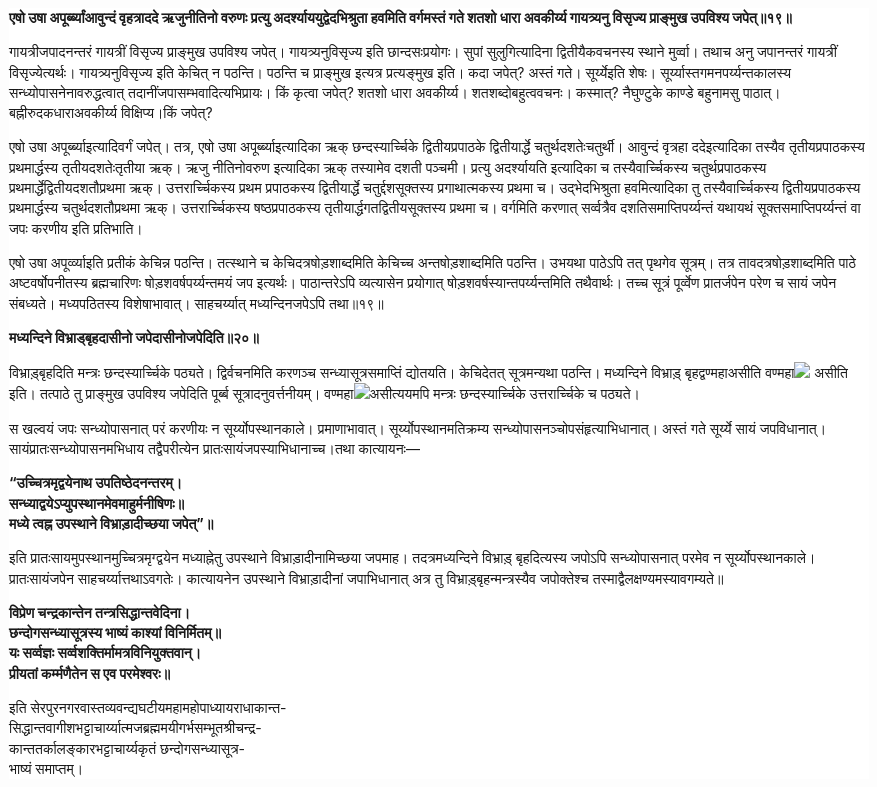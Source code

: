 **एषो उषा अपूर्ब्ब्यांआवुन्दं वृहत्राददे ऋजुनीतिनो वरुणः प्रत्यु अदर्श्याययुद्वेदभिश्रुता हवमिति वर्गमस्तं गते शतशो धारा अवकीर्य्य गायत्र्यनु विसृज्य प्राङ्मुख उपविश्य जपेत्॥१९॥**

 गायत्रीजपादनन्तरं गायत्रीं विसृज्य प्राङ्मुख उपविश्य जपेत्। गायत्र्यनुविसृज्य इति छान्दसःप्रयोगः। सुपां सुलुगित्यादिना द्वितीयैकवचनस्य स्थाने मुर्व्वा। तथाच अनु जपानन्तरं गायत्रीं विसृज्येत्यर्थः। गायत्र्यनुविसृज्य इति केचित् न पठन्ति। पठन्ति च प्राङ्मुख इत्यत्र प्रत्यङ्मुख इति। कदा जपेत्? अस्तं गते। सूर्य्येइति शेषः। सूर्य्यास्तगमनपर्य्यन्तकालस्य सन्ध्योपासनेनावरुद्धत्वात् तदानींजपासम्भवादित्यभिप्रायः। किं कृत्वा जपेत्? शतशो धारा अवकीर्य्य। शतशब्दोबहुत्ववचनः। कस्मात्? नैघुण्टुके काण्डे बहुनामसु पाठात्। बह्नीरुदकधाराअवकीर्य्य विक्षिप्य।किं जपेत्?

 एषो उषा अपूर्ब्ब्याइत्यादिवर्गं जपेत्। तत्र, एषो उषा अपूर्ब्ब्याइत्यादिका ऋक् छन्दस्यार्च्चिके द्वितीयप्रपाठके द्वितीयार्द्धे चतुर्थदशतेःचतुर्थी। आवुन्दं वृत्रहा ददेइत्यादिका तस्यैव तृतीयप्रपाठकस्य प्रथमार्द्धस्य तृतीयदशतेःतृतीया ऋक्। ऋजु नीतिनोवरुण इत्यादिका ऋक् तस्यामेव दशती पञ्चमी। प्रत्यु अदर्श्यायति इत्यादिका च तस्यैवार्च्चिकस्य चतुर्थप्रपाठकस्य प्रथमार्द्धेद्वितीयदशतौप्रथमा ऋक्। उत्तरार्च्चिकस्य प्रथम प्रपाठकस्य द्वितीयार्द्धे चतुर्द्दशसूक्तस्य प्रगाथात्मकस्य प्रथमा च। उद्भेदभिश्रुता हवमित्यादिका तु तस्यैवार्च्चिकस्य द्वितीयप्रपाठकस्य प्रथमार्द्धस्य चतुर्थदशतौप्रथमा ऋक्। उत्तरार्च्चिकस्य षष्ठप्रपाठकस्य तृतीयार्द्धगतद्वितीयसूक्तस्य प्रथमा च। वर्गमिति करणात् सर्व्वत्रैव दशतिसमाप्तिपर्य्यन्तं यथायथं सूक्तसमाप्तिपर्य्यन्तं वा जपः करणीय इति प्रतिभाति।

 एषो उषा अपूर्व्व्याइति प्रतीकं केचिन्न पठन्ति। तत्स्थाने च केचिदत्रषोड़शाब्दमिति केचिच्च अन्तषोड़शाब्दमिति पठन्ति। उभयथा पाठेऽपि तत् पृथगेव सूत्रम्। तत्र तावदत्रषोड़शाब्दमिति पाठे अष्टवर्षोपनीतस्य ब्रह्मचारिणः षोड़शवर्षपर्य्यन्तमयं जप इत्यर्थः। पाठान्तरेऽपि व्यत्यासेन प्रयोगात् षोड़शवर्षस्यान्तपर्य्यन्तमिति तथैवार्थः। तच्च सूत्रं पूर्व्वेण प्रातर्जपेन परेण च सायं जपेन संबध्यते। मध्यपठितस्य विशेषाभावात्। साहचर्य्यात् मध्यन्दिनजपेऽपि तथा॥१९॥

**मध्यन्दिने विभ्राड्बृहदासीनो जपेदासीनोजपेदिति॥२०॥**

 विभ्राड़्बृहदिति मन्त्रः छन्दस्यार्च्चिके पठ्यते। द्विर्वचनमिति करणञ्च सन्ध्यासूत्रसमाप्तिं द्योतयति। केचिदेतत् सूत्रमन्यथा पठन्ति। मध्यन्दिने विभ्राड़् बृहद्वण्महाअसीति वण्महा![](../books_images/U-IMG-1707311324Capture7thfeb.JPG) असीति इति। तत्पाठे तु प्राङ्मुख उपविश्य जपेदिति पूर्ब्ब सूत्रादनुवर्त्तनीयम्। वण्महा![](../books_images/U-IMG-1707311399Capture7thfeb.JPG)असीत्ययमपि मन्त्रः छन्दस्यार्च्चिके उत्तरार्च्चिके च पठ्यते।

 स खल्वयं जपः सन्ध्योपासनात् परं करणीयः न सूर्य्योपस्थानकाले। प्रमाणाभावात्। सूर्य्योपस्थानमतिक्रम्य सन्ध्योपासनञ्चोपसंहृत्याभिधानात्। अस्तं गते सूर्य्ये सायं जपविधानात्। सायंप्रातःसन्ध्योपासनमभिधाय तद्वैपरीत्येन प्रातःसायंजपस्याभिधानाच्च।तथा कात्यायनः—

**“उच्चित्रमृद्वयेनाथ उपतिष्ठेदनन्तरम्।  
सन्ध्याद्वयेऽप्युपस्थानमेवमाहुर्मनीषिणः॥  
मध्ये त्वह्न उपस्थाने विभ्राड़ादीच्छया जपेत्”॥**

 इति प्रातःसायमुपस्थानमुच्चित्रमृग्द्वयेन मध्याह्नेतु उपस्थाने विभ्राड़ादीनामिच्छया जपमाह। तदत्रमध्यन्दिने विभ्राड़् बृहदित्यस्य जपोऽपि सन्ध्योपासनात् परमेव न सूर्य्योपस्थानकाले। प्रातःसायंजपेन साहचर्य्यात्तथाऽवगतेः। कात्यायनेन उपस्थाने विभ्राड़ादीनां जपाभिधानात् अत्र तु विभ्राड़्बृहन्मन्त्रस्यैव जपोक्तेश्च तस्माद्वैलक्षण्यमस्यावगम्यते॥

**विप्रेण चन्द्रकान्तेन तन्त्रसिद्धान्तवेदिना।  
छन्दोगसन्ध्यासूत्रस्य भाष्यं काश्यां विनिर्मितम्॥  
यः सर्व्वज्ञः सर्व्वशक्तिर्मामत्रविनियुक्तवान्।  
प्रीयतां कर्म्मणैतेन स एव परमेश्वरः॥**

इति सेरपुरनगरवास्तव्यवन्द्यघटीयमहामहोपाध्यायराधाकान्त-  
सिद्धान्तवागीशभट्टाचार्य्यात्मजब्रह्ममयीगर्भसम्भूतश्रीचन्द्र-  
कान्ततर्कालङ्कारभट्टाचार्य्यकृतं छन्दोगसन्ध्यासूत्र-  
भाष्यं समाप्तम्।
